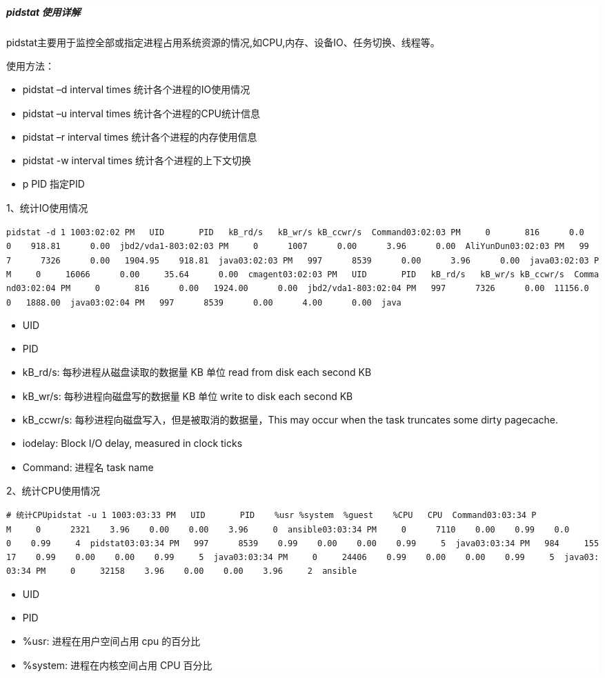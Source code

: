 ##### pidstat 使用详解

pidstat主要用于监控全部或指定进程占用系统资源的情况,如CPU,内存、设备IO、任务切换、线程等。

使用方法：

- pidstat –d interval times 统计各个进程的IO使用情况
    
- pidstat –u interval times 统计各个进程的CPU统计信息
    
- pidstat –r interval times 统计各个进程的内存使用信息
    
- pidstat -w interval times 统计各个进程的上下文切换
    
- p PID 指定PID
    

1、统计IO使用情况

```
pidstat -d 1 1003:02:02 PM   UID       PID   kB_rd/s   kB_wr/s kB_ccwr/s  Command03:02:03 PM     0       816      0.00    918.81      0.00  jbd2/vda1-803:02:03 PM     0      1007      0.00      3.96      0.00  AliYunDun03:02:03 PM   997      7326      0.00   1904.95    918.81  java03:02:03 PM   997      8539      0.00      3.96      0.00  java03:02:03 PM     0     16066      0.00     35.64      0.00  cmagent03:02:03 PM   UID       PID   kB_rd/s   kB_wr/s kB_ccwr/s  Command03:02:04 PM     0       816      0.00   1924.00      0.00  jbd2/vda1-803:02:04 PM   997      7326      0.00  11156.00   1888.00  java03:02:04 PM   997      8539      0.00      4.00      0.00  java
```

- UID
    
- PID
    
- kB_rd/s: 每秒进程从磁盘读取的数据量 KB 单位 read from disk each second KB
    
- kB_wr/s: 每秒进程向磁盘写的数据量 KB 单位 write to disk each second KB
    
- kB_ccwr/s: 每秒进程向磁盘写入，但是被取消的数据量，This may occur when the task truncates some dirty pagecache.
    
- iodelay: Block I/O delay, measured in clock ticks
    
- Command: 进程名 task name
    

2、统计CPU使用情况

```
# 统计CPUpidstat -u 1 1003:03:33 PM   UID       PID    %usr %system  %guest    %CPU   CPU  Command03:03:34 PM     0      2321    3.96    0.00    0.00    3.96     0  ansible03:03:34 PM     0      7110    0.00    0.99    0.00    0.99     4  pidstat03:03:34 PM   997      8539    0.99    0.00    0.00    0.99     5  java03:03:34 PM   984     15517    0.99    0.00    0.00    0.99     5  java03:03:34 PM     0     24406    0.99    0.00    0.00    0.99     5  java03:03:34 PM     0     32158    3.96    0.00    0.00    3.96     2  ansible
```

- UID
    
- PID
    
- %usr: 进程在用户空间占用 cpu 的百分比
    
- %system: 进程在内核空间占用 CPU 百分比
    